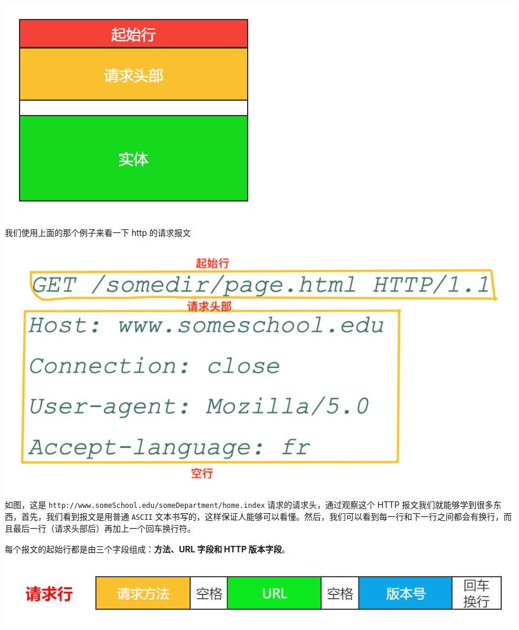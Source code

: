 ![HTTP请求报文](assets/HTTP请求报文.png)

我们使用上面的那个例子来看一下 http 的请求报文

![HTTP请求报文详细信息](assets/HTTP请求报文详细信息.png)

如图，这是 `http://www.someSchool.edu/someDepartment/home.index` 请求的请求头，通过观察这个 HTTP 报文我们就能够学到很多东西，首先，我们看到报文是用普通 `ASCII` 文本书写的，这样保证人能够可以看懂。然后，我们可以看到每一行和下一行之间都会有换行，而且最后一行（请求头部后）再加上一个回车换行符。

每个报文的起始行都是由三个字段组成：**方法、URL 字段和 HTTP 版本字段**。


![HTTP请求行](assets/HTTP请求行.png)
